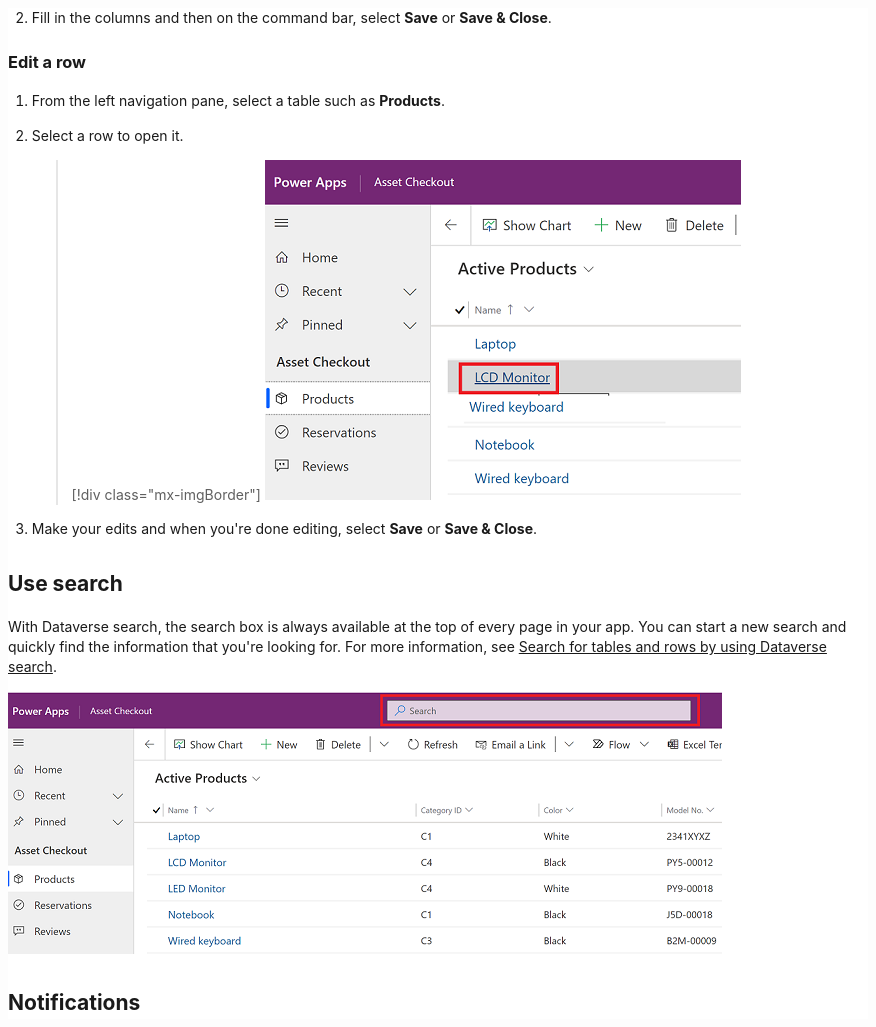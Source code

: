 2.  Fill in the columns and then on the command bar, select **Save** or **Save & Close**.

### Edit a row

1.  From the left navigation pane, select a table such as **Products**.

2.  Select a row to open it.

    > [!div class="mx-imgBorder"] 
    > ![Select the row name to pen it.](media/pam-windows-image12.png)

3.  Make your edits and when you're done editing, select **Save** or **Save & Close**.

## Use search

With Dataverse search, the search box is always available at the top of every page in your app. You can start a new search and quickly find the information that you're looking for. For more information, see [Search for tables and rows by using Dataverse search](../user/relevance-search.md).

![Search bar at the top](media/pam-windows-image13.png)

## Notifications 
